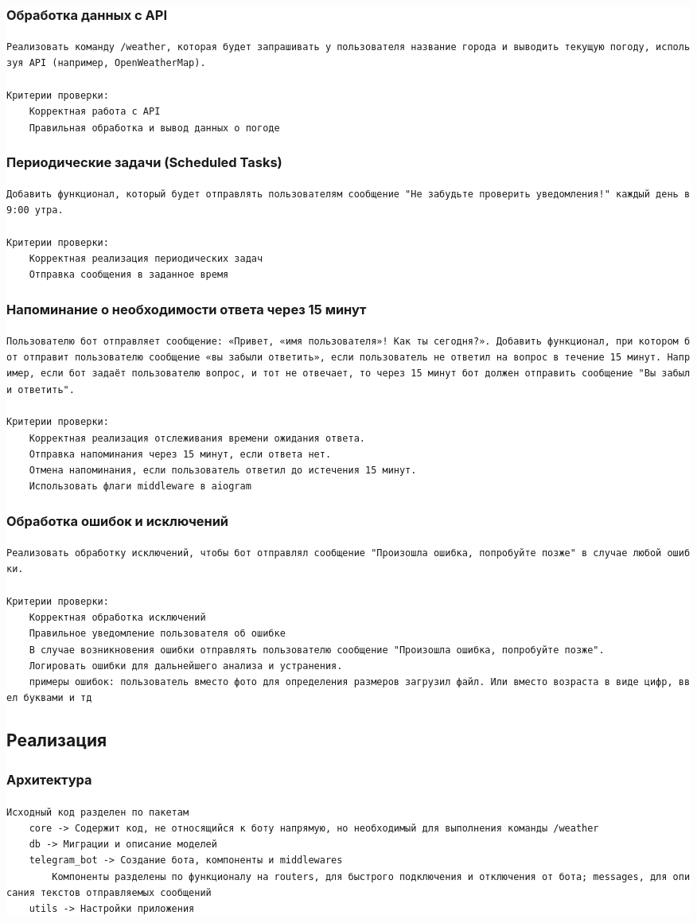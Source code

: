 ### Обработка данных с API
    Реализовать команду /weather, которая будет запрашивать у пользователя название города и выводить текущую погоду, используя API (например, OpenWeatherMap).
    
    Критерии проверки:
        Корректная работа с API
        Правильная обработка и вывод данных о погоде

### Периодические задачи (Scheduled Tasks)
    Добавить функционал, который будет отправлять пользователям сообщение "Не забудьте проверить уведомления!" каждый день в 9:00 утра.
    
    Критерии проверки:
        Корректная реализация периодических задач
        Отправка сообщения в заданное время

### Напоминание о необходимости ответа через 15 минут
    Пользователю бот отправляет сообщение: «Привет, «имя пользователя»! Как ты сегодня?». Добавить функционал, при котором бот отправит пользователю сообщение «вы забыли ответить», если пользователь не ответил на вопрос в течение 15 минут. Например, если бот задаёт пользователю вопрос, и тот не отвечает, то через 15 минут бот должен отправить сообщение "Вы забыли ответить".
    
    Критерии проверки: 
        Корректная реализация отслеживания времени ожидания ответа.
        Отправка напоминания через 15 минут, если ответа нет.
        Отмена напоминания, если пользователь ответил до истечения 15 минут.
        Использовать флаги middleware в aiogram 

### Обработка ошибок и исключений
    Реализовать обработку исключений, чтобы бот отправлял сообщение "Произошла ошибка, попробуйте позже" в случае любой ошибки.
    
    Критерии проверки:
        Корректная обработка исключений
        Правильное уведомление пользователя об ошибке
        В случае возникновения ошибки отправлять пользователю сообщение "Произошла ошибка, попробуйте позже".
        Логировать ошибки для дальнейшего анализа и устранения.
        примеры ошибок: пользователь вместо фото для определения размеров загрузил файл. Или вместо возраста в виде цифр, ввел буквами и тд 

## Реализация

### Архитектура
    
    Исходный код разделен по пакетам
        core -> Содержит код, не относящийся к боту напрямую, но необходимый для выполнения команды /weather 
        db -> Миграции и описание моделей
        telegram_bot -> Создание бота, компоненты и middlewares
            Компоненты разделены по функционалу на routers, для быстрого подключения и отключения от бота; messages, для описания текстов отправляемых сообщений
        utils -> Настройки приложения
